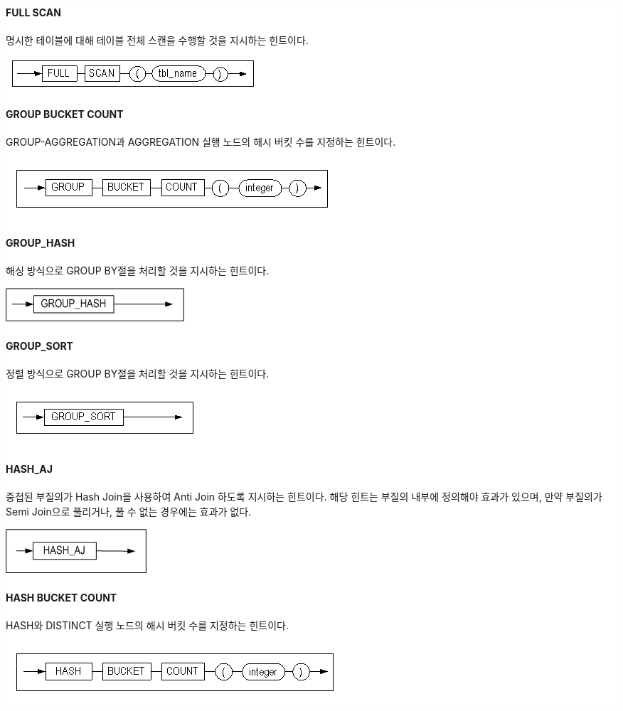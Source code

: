 #### FULL SCAN

명시한 테이블에 대해 테이블 전체 스캔을 수행할 것을 지시하는 힌트이다.

![full scan](media/SQL/full%20scan.gif)

#### GROUP BUCKET COUNT

GROUP-AGGREGATION과 AGGREGATION 실행 노드의 해시 버킷 수를 지정하는 힌트이다.

![group bucket count](media/SQL/group%20bucket%20count.gif)

#### GROUP_HASH

해싱 방식으로 GROUP BY절을 처리할 것을 지시하는 힌트이다.

![group_hash](media/SQL/group_hash.gif)

#### GROUP_SORT

정렬 방식으로 GROUP BY절을 처리할 것을 지시하는 힌트이다.

![group_sort](media/SQL/group_sort.gif)

#### HASH_AJ

중첩된 부질의가 Hash Join을 사용하여 Anti Join 하도록 지시하는 힌트이다. 해당
힌트는 부질의 내부에 정의해야 효과가 있으며, 만약 부질의가 Semi Join으로
풀리거나, 풀 수 없는 경우에는 효과가 없다.

![hash_aj](media/SQL/hash_aj.gif)

#### HASH BUCKET COUNT

HASH와 DISTINCT 실행 노드의 해시 버킷 수를 지정하는 힌트이다.

![hash bucket count](media/SQL/hash%20bucket%20count.gif)
